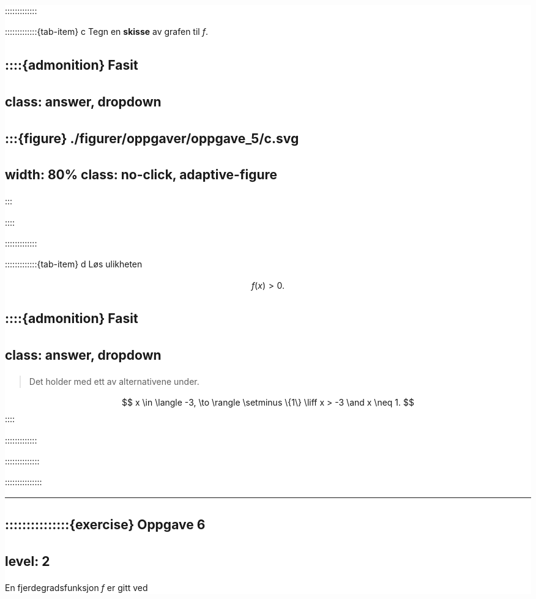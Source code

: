 
:::::::::::::


:::::::::::::{tab-item} c
Tegn en **skisse** av grafen til $f$.

::::{admonition} Fasit
---
class: answer, dropdown
---

:::{figure} ./figurer/oppgaver/oppgave_5/c.svg
---
width: 80%
class: no-click, adaptive-figure
---
:::

::::

:::::::::::::


:::::::::::::{tab-item} d
Løs ulikheten

$$
f(x) > 0. 
$$

::::{admonition} Fasit
---
class: answer, dropdown
---
> Det holder med ett av alternativene under.

$$
x \in \langle -3, \to \rangle \setminus \{1\} \liff x > -3 \and x \neq 1.
$$
::::

:::::::::::::

::::::::::::::

:::::::::::::::



---


:::::::::::::::{exercise} Oppgave 6
---
level: 2
---
En fjerdegradsfunksjon $f$ er gitt ved
